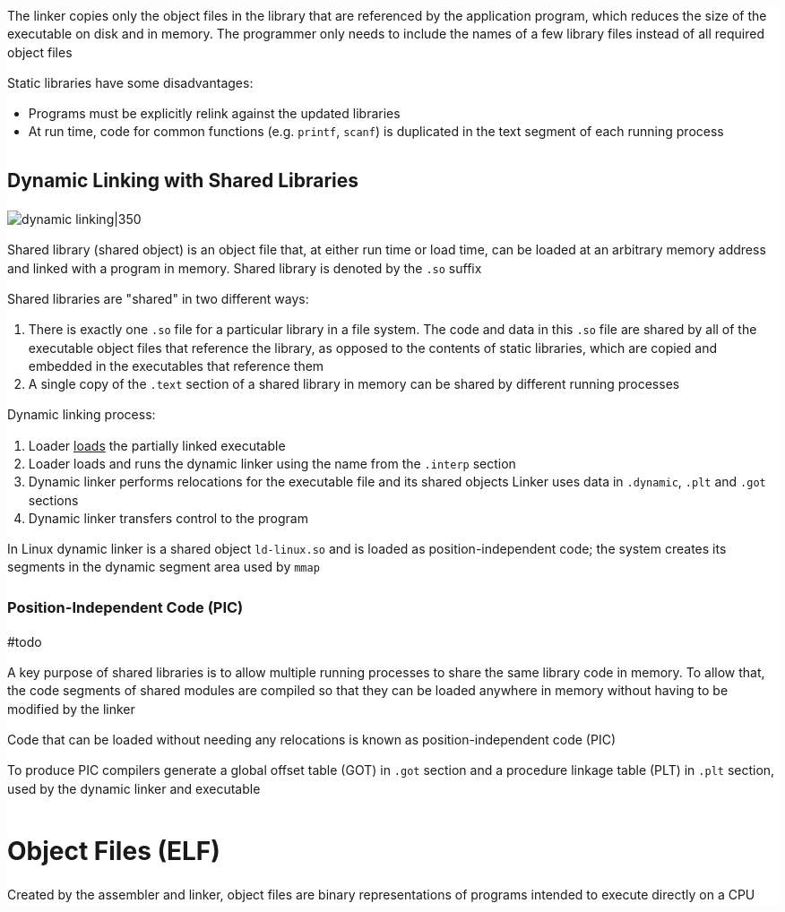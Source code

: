 The linker copies only the object files in the library that are referenced by the application program, which reduces the size of the executable on disk and in memory. The programmer only needs to include the names of a few library files instead of all required object files

Static libraries have some disadvantages:

- Programs must be explicitly relink against the updated libraries
- At run time, code for common functions (e.g. `printf`, `scanf`) is duplicated in the text segment of each running process

## Dynamic Linking with Shared Libraries

![dynamic linking|350](dynamic%20linking.png)

Shared library (shared object) is an object file that, at either run time or load time, can be loaded at an arbitrary memory address and linked with a program in memory. Shared library is denoted by the `.so` suffix

Shared libraries are "shared" in two different ways:

1. There is exactly one `.so` file for a particular library in a file system. The code and data in this `.so` file are shared by all of the executable object files that reference the library, as opposed to the contents of static libraries, which are copied and embedded in the executables that reference them
2. A single copy of the `.text` section of a shared library in memory can be shared by different running processes

Dynamic linking process:

1. Loader [loads](#Program%20Loading) the partially linked executable
2. Loader loads and runs the dynamic linker using the name from the `.interp` section
3. Dynamic linker performs relocations for the executable file and its shared objects
   Linker uses data in `.dynamic`, `.plt` and `.got` sections
4. Dynamic linker transfers control to the program

In Linux dynamic linker is a shared object `ld-linux.so` and is loaded as position-independent code; the system creates its segments in the dynamic segment area used by `mmap`

### Position-Independent Code (PIC)

#todo

A key purpose of shared libraries is to allow multiple running processes to share the same library code in memory. To allow that, the code segments of shared modules are compiled so that they can be loaded anywhere in memory without having to be modified by the linker

Code that can be loaded without needing any relocations is known as position-independent code (PIC)

To produce PIC compilers generate a global offset table (GOT) in `.got` section and a procedure linkage table (PLT) in `.plt` section, used by the dynamic linker and executable

# Object Files (ELF)

Created by the assembler and linker, object files are binary representations of programs intended to execute directly on a CPU
